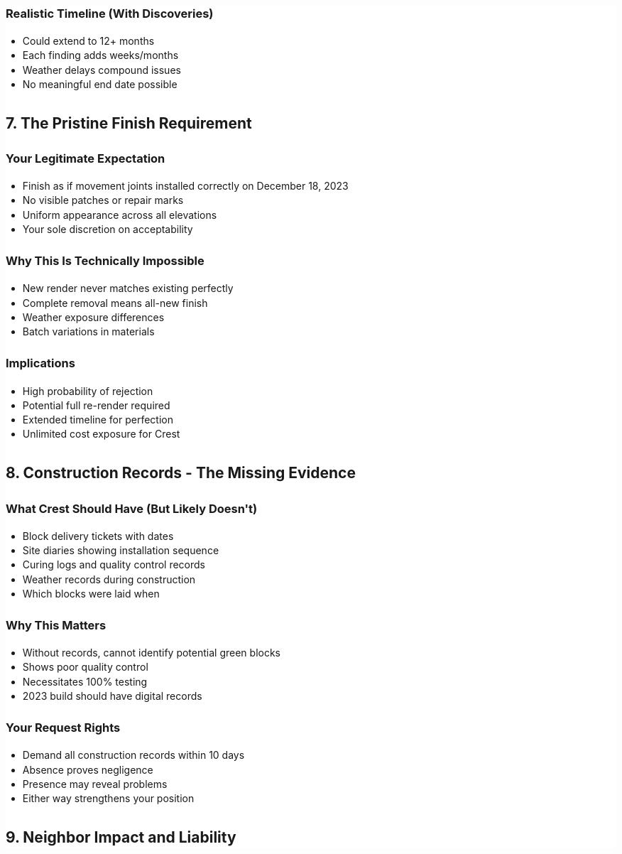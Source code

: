 ### Realistic Timeline (With Discoveries)
- Could extend to 12+ months
- Each finding adds weeks/months
- Weather delays compound issues
- No meaningful end date possible

## 7. The Pristine Finish Requirement

### Your Legitimate Expectation
- Finish as if movement joints installed correctly on December 18, 2023
- No visible patches or repair marks
- Uniform appearance across all elevations
- Your sole discretion on acceptability

### Why This Is Technically Impossible
- New render never matches existing perfectly
- Complete removal means all-new finish
- Weather exposure differences
- Batch variations in materials

### Implications
- High probability of rejection
- Potential full re-render required
- Extended timeline for perfection
- Unlimited cost exposure for Crest

## 8. Construction Records - The Missing Evidence

### What Crest Should Have (But Likely Doesn't)
- Block delivery tickets with dates
- Site diaries showing installation sequence
- Curing logs and quality control records
- Weather records during construction
- Which blocks were laid when

### Why This Matters
- Without records, cannot identify potential green blocks
- Shows poor quality control
- Necessitates 100% testing
- 2023 build should have digital records

### Your Request Rights
- Demand all construction records within 10 days
- Absence proves negligence
- Presence may reveal problems
- Either way strengthens your position

## 9. Neighbor Impact and Liability
